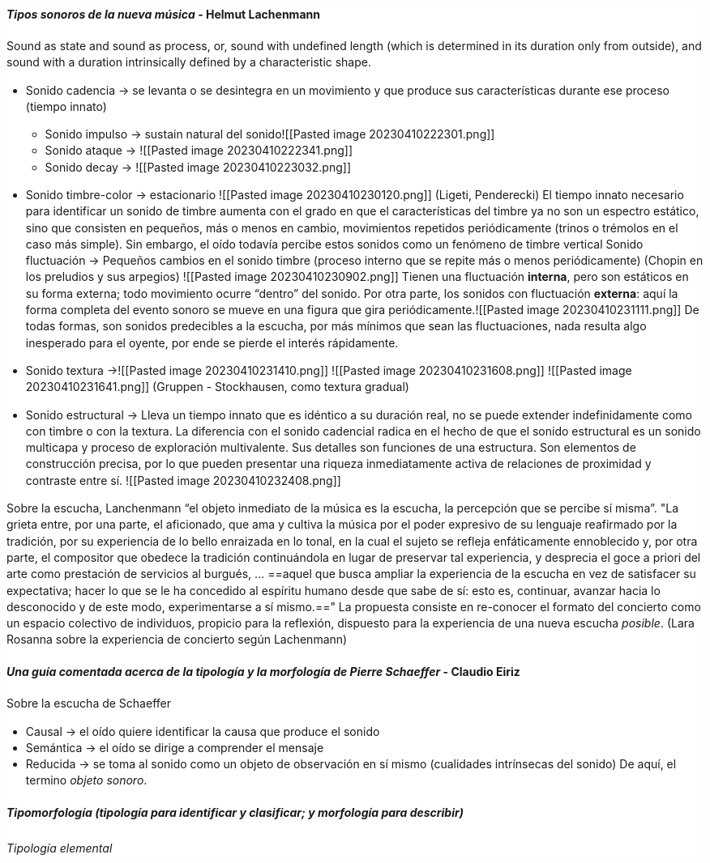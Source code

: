 #### *Tipos sonoros de la nueva música* - Helmut Lachenmann
Sound as state and sound as process, or, sound with undefined length (which is determined in its duration only from outside), and sound with a duration intrinsically defined by a characteristic shape.
- Sonido cadencia -> se levanta o se desintegra en un movimiento y que produce sus características durante ese proceso (tiempo innato)
	- Sonido impulso -> sustain natural del sonido![[Pasted image 20230410222301.png]]
	- Sonido ataque -> ![[Pasted image 20230410222341.png]]
	- Sonido decay -> ![[Pasted image 20230410223032.png]]

- Sonido timbre-color -> estacionario
![[Pasted image 20230410230120.png]]
(Ligeti, Penderecki) El tiempo innato necesario para identificar un sonido de timbre aumenta con el grado en que el características del timbre ya no son un espectro estático, sino que consisten en pequeños, más o menos en cambio, movimientos repetidos periódicamente (trinos o trémolos en el caso más simple). Sin embargo, el oído todavía percibe estos sonidos como un fenómeno de timbre vertical
	Sonido fluctuación -> Pequeños cambios en el sonido timbre (proceso interno que se repite más o menos periódicamente) (Chopin en los preludios y sus arpegios) ![[Pasted image 20230410230902.png]] 
		Tienen una fluctuación **interna**, pero son estáticos en su forma externa; todo movimiento ocurre “dentro” del sonido.
		Por otra parte, los sonidos con fluctuación **externa**: aquí la forma completa del evento sonoro se mueve en una figura que gira periódicamente.![[Pasted image 20230410231111.png]] De todas formas, son sonidos predecibles a la escucha, por más mínimos que sean las fluctuaciones, nada resulta algo inesperado para el oyente, por ende se pierde el interés rápidamente.
- Sonido textura ->![[Pasted image 20230410231410.png]]
	![[Pasted image 20230410231608.png]]
	![[Pasted image 20230410231641.png]] (Gruppen - Stockhausen, como textura gradual)
- Sonido estructural -> Lleva un tiempo innato que es idéntico a su duración real, no se puede extender indefinidamente como con timbre o con la textura. La diferencia con el sonido cadencial radica en el hecho de que el sonido estructural es un sonido multicapa y proceso de exploración multivalente. Sus detalles son funciones de una estructura. Son elementos de construcción precisa, por lo que pueden presentar una riqueza inmediatamente activa de relaciones de proximidad y contraste entre sí. ![[Pasted image 20230410232408.png]]


Sobre la escucha, Lanchenmann “el objeto inmediato de la música es la escucha, la percepción que se percibe sí misma”.
		"La grieta entre, por una parte, el aficionado, que ama y cultiva la música por el poder expresivo de su lenguaje reafirmado por la tradición, por su experiencia de lo bello enraizada en lo tonal, en la cual el sujeto se refleja enfáticamente ennoblecido y, por otra parte, el compositor que obedece la tradición continuándola en lugar de preservar tal experiencia, y desprecia el goce a priori del arte como prestación de servicios al burgués, ... ==aquel que busca ampliar la experiencia de la escucha en vez de satisfacer su expectativa; hacer lo que se le ha concedido al espíritu humano desde que sabe de sí: esto es, continuar, avanzar hacia lo desconocido y de este modo, experimentarse a sí mismo.=="
La propuesta consiste en re-conocer el formato del concierto como un espacio colectivo de individuos, propicio para la reflexión, dispuesto para la experiencia de una nueva escucha _posible_. (Lara Rosanna sobre la experiencia de concierto según Lachenmann)


#### *Una guía comentada acerca de la tipología y la morfología de Pierre Schaeffer* - Claudio Eiriz
Sobre la escucha de Schaeffer
- Causal -> el oído quiere identificar la causa que produce el sonido
- Semántica -> el oído se dirige a comprender el mensaje
- Reducida -> se toma al sonido como un objeto de observación en sí mismo (cualidades intrínsecas del sonido)
De aquí, el termino *objeto sonoro*.
##### Tipomorfología (tipología para identificar y clasificar; y morfología para describir)
###### Tipología elemental